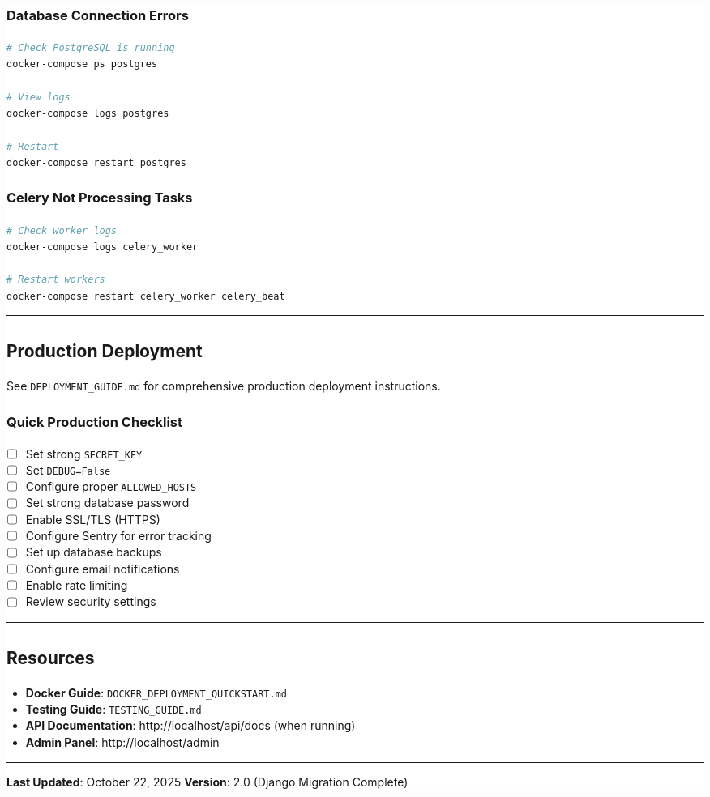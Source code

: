 ### Database Connection Errors
```bash
# Check PostgreSQL is running
docker-compose ps postgres

# View logs
docker-compose logs postgres

# Restart
docker-compose restart postgres
```

### Celery Not Processing Tasks
```bash
# Check worker logs
docker-compose logs celery_worker

# Restart workers
docker-compose restart celery_worker celery_beat
```

---

## Production Deployment

See `DEPLOYMENT_GUIDE.md` for comprehensive production deployment instructions.

### Quick Production Checklist
- [ ] Set strong `SECRET_KEY`
- [ ] Set `DEBUG=False`
- [ ] Configure proper `ALLOWED_HOSTS`
- [ ] Set strong database password
- [ ] Enable SSL/TLS (HTTPS)
- [ ] Configure Sentry for error tracking
- [ ] Set up database backups
- [ ] Configure email notifications
- [ ] Enable rate limiting
- [ ] Review security settings

---

## Resources

- **Docker Guide**: `DOCKER_DEPLOYMENT_QUICKSTART.md`
- **Testing Guide**: `TESTING_GUIDE.md`
- **API Documentation**: http://localhost/api/docs (when running)
- **Admin Panel**: http://localhost/admin

---

**Last Updated**: October 22, 2025
**Version**: 2.0 (Django Migration Complete)
